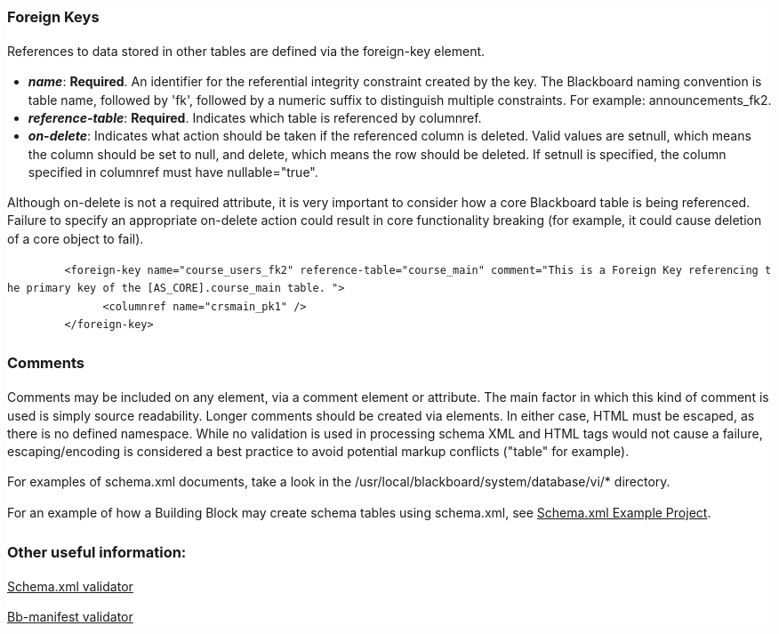 ### **Foreign Keys**

References to data stored in other tables are defined via the foreign-key
element.

* **_name_**: **Required**. An identifier for the referential integrity constraint created by the key. The Blackboard naming convention is table name, followed by 'fk', followed by a numeric suffix to distinguish multiple constraints. For example: announcements_fk2.
* **_reference-table_**: **Required**. Indicates which table is referenced by columnref.
* **_on-delete_**: Indicates what action should be taken if the referenced column is deleted. Valid values are setnull, which means the column should be set to null, and delete, which means the row should be deleted. If setnull is specified, the column specified in columnref must have nullable="true".

Although on-delete is not a required attribute, it is very important to
consider how a core Blackboard table is being referenced. Failure to specify
an appropriate on-delete action could result in core functionality breaking
(for example, it could cause deletion of a core object to fail).
```
         <foreign-key name="course_users_fk2" reference-table="course_main" comment="This is a Foreign Key referencing the primary key of the [AS_CORE].course_main table. ">  
               <columnref name="crsmain_pk1" />  
         </foreign-key>
```

### **Comments**

Comments may be included on any element, via a comment element or attribute.
The main factor in which this kind of comment is used is simply source
readability. Longer comments should be created via elements. In either case,
HTML must be escaped, as there is no defined namespace. While no validation is
used in processing schema XML and HTML tags would not cause a failure,
escaping/encoding is considered a best practice to avoid potential markup
conflicts ("table" for example).

For examples of schema.xml documents, take a look in the
/usr/local/blackboard/system/database/vi/* directory.

For an example of how a Building Block may create schema tables using
schema.xml, see [Schema.xml Example
Project](https://github.com/blackboard/BBDN-Schema-Sample).

### Other useful information:

[Schema.xml validator](https://bbprepo.blackboard.com/content/repositories/releases/blackboard/platform/bb-schema-xsd/)

[Bb-manifest validator](https://bbprepo.blackboard.com/content/repositories/releases/blackboard/platform/bb-manifest-plugin/)

